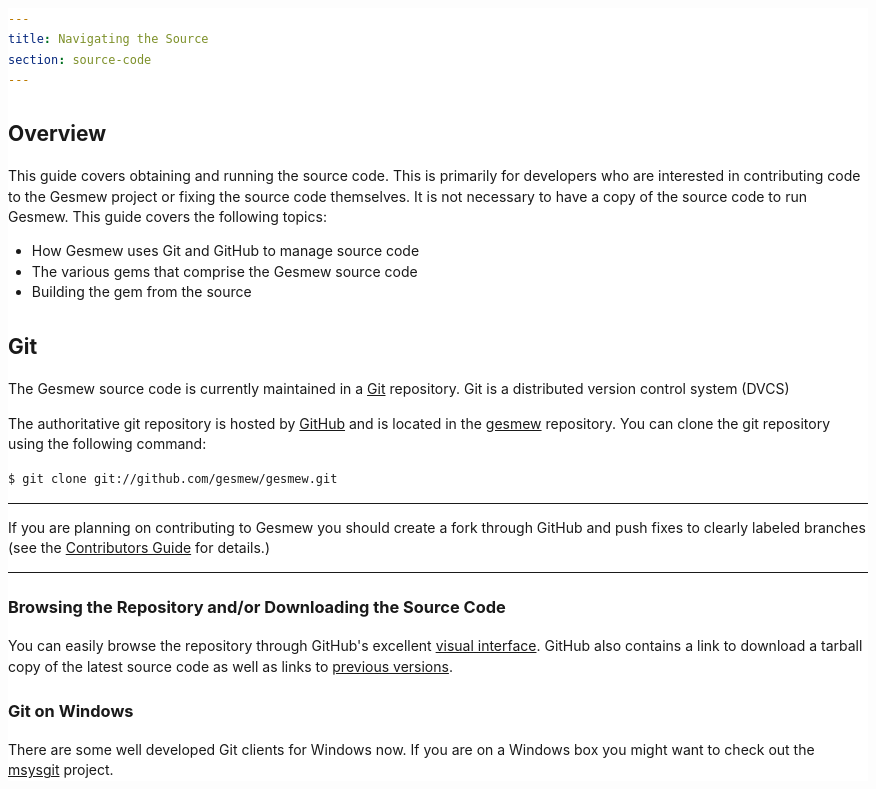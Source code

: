 ```yaml
---
title: Navigating the Source
section: source-code
---
```


## Overview

This guide covers obtaining and running the source code. This is
primarily for developers who are interested in contributing code to the
Gesmew project or fixing the source code themselves. It is not necessary
to have a copy of the source code to run Gesmew. This guide covers the
following topics:

-   How Gesmew uses Git and GitHub to manage source code
-   The various gems that comprise the Gesmew source code
-   Building the gem from the source

## Git

The Gesmew source code is currently maintained in a
[Git](http://git-scm.com/) repository. Git is a distributed version
control system (DVCS)

The authoritative git repository is hosted by
[GitHub](https://github.com/) and is located in the
[gesmew](https://github.com/gesmew/gesmew/tree/master) repository. You can
clone the git repository using the following command:

```bash
$ git clone git://github.com/gesmew/gesmew.git
```

***
If you are planning on contributing to Gesmew you should create a
fork through GitHub and push fixes to clearly labeled branches (see the
[Contributors Guide](contributing) for details.)
***

### Browsing the Repository and/or Downloading the Source Code

You can easily browse the repository through GitHub's excellent [visual
interface](https://github.com/gesmew/gesmew/tree/master). GitHub also
contains a link to download a tarball copy of the latest source code as
well as links to [previous
versions](https://github.com/gesmew/gesmew/tags).

### Git on Windows

There are some well developed Git clients for Windows now. If you are on
a Windows box you might want to check out the
[msysgit](http://code.google.com/p/msysgit/) project.
